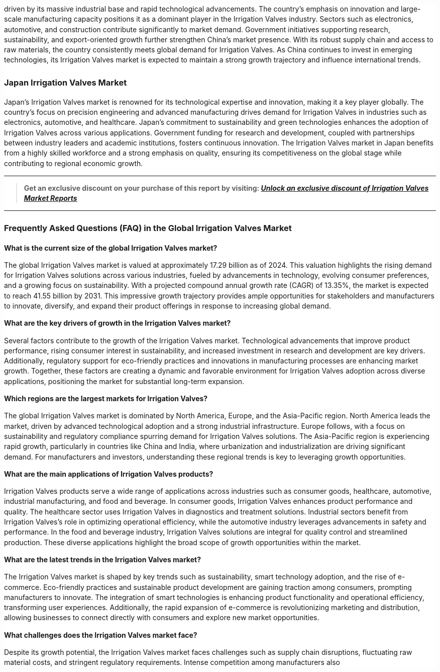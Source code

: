 driven by its massive industrial base and rapid technological advancements. The country&rsquo;s emphasis on innovation and large-scale manufacturing capacity positions it as a dominant player in the Irrigation Valves industry. Sectors such as electronics, automotive, and construction contribute significantly to market demand. Government initiatives supporting research, sustainability, and export-oriented growth further strengthen China&rsquo;s market presence. With its robust supply chain and access to raw materials, the country consistently meets global demand for Irrigation Valves. As China continues to invest in emerging technologies, its Irrigation Valves market is expected to maintain a strong growth trajectory and influence international trends.</p><h3>Japan Irrigation Valves Market</h3><p>Japan&rsquo;s Irrigation Valves market is renowned for its technological expertise and innovation, making it a key player globally. The country&rsquo;s focus on precision engineering and advanced manufacturing drives demand for Irrigation Valves in industries such as electronics, automotive, and healthcare. Japan&rsquo;s commitment to sustainability and green technologies enhances the adoption of Irrigation Valves across various applications. Government funding for research and development, coupled with partnerships between industry leaders and academic institutions, fosters continuous innovation. The Irrigation Valves market in Japan benefits from a highly skilled workforce and a strong emphasis on quality, ensuring its competitiveness on the global stage while contributing to regional economic growth.</p><hr /><blockquote><p><strong>Get an exclusive discount on your purchase of this report by visiting: <em><a href="://marketresearchpulse.com/ask-for-discount/146008?utm_source=Github&amp;utm_medium=0116">Unlock an exclusive discount of Irrigation Valves Market Reports</a></em>&nbsp;</strong></p></blockquote><hr /><h3>Frequently Asked Questions (FAQ) in the Global Irrigation Valves Market</h3><p><strong>What is the current size of the global Irrigation Valves market?</strong></p><p>The global Irrigation Valves market is valued at approximately 17.29 billion as of 2024. This valuation highlights the rising demand for Irrigation Valves solutions across various industries, fueled by advancements in technology, evolving consumer preferences, and a growing focus on sustainability. With a projected compound annual growth rate (CAGR) of 13.35%, the market is expected to reach 41.55 billion by 2031. This impressive growth trajectory provides ample opportunities for stakeholders and manufacturers to innovate, diversify, and expand their product offerings in response to increasing global demand.</p><p><strong>What are the key drivers of growth in the Irrigation Valves market?</strong></p><p>Several factors contribute to the growth of the Irrigation Valves market. Technological advancements that improve product performance, rising consumer interest in sustainability, and increased investment in research and development are key drivers. Additionally, regulatory support for eco-friendly practices and innovations in manufacturing processes are enhancing market growth. Together, these factors are creating a dynamic and favorable environment for Irrigation Valves adoption across diverse applications, positioning the market for substantial long-term expansion.</p><p><strong>Which regions are the largest markets for Irrigation Valves?</strong></p><p>The global Irrigation Valves market is dominated by North America, Europe, and the Asia-Pacific region. North America leads the market, driven by advanced technological adoption and a strong industrial infrastructure. Europe follows, with a focus on sustainability and regulatory compliance spurring demand for Irrigation Valves solutions. The Asia-Pacific region is experiencing rapid growth, particularly in countries like China and India, where urbanization and industrialization are driving significant demand. For manufacturers and investors, understanding these regional trends is key to leveraging growth opportunities.</p><p><strong>What are the main applications of Irrigation Valves products?</strong></p><p>Irrigation Valves products serve a wide range of applications across industries such as consumer goods, healthcare, automotive, industrial manufacturing, and food and beverage. In consumer goods, Irrigation Valves enhances product performance and quality. The healthcare sector uses Irrigation Valves in diagnostics and treatment solutions. Industrial sectors benefit from Irrigation Valves&rsquo;s role in optimizing operational efficiency, while the automotive industry leverages advancements in safety and performance. In the food and beverage industry, Irrigation Valves solutions are integral for quality control and streamlined production. These diverse applications highlight the broad scope of growth opportunities within the market.</p><p><strong>What are the latest trends in the Irrigation Valves market?</strong></p><p>The Irrigation Valves market is shaped by key trends such as sustainability, smart technology adoption, and the rise of e-commerce. Eco-friendly practices and sustainable product development are gaining traction among consumers, prompting manufacturers to innovate. The integration of smart technologies is enhancing product functionality and operational efficiency, transforming user experiences. Additionally, the rapid expansion of e-commerce is revolutionizing marketing and distribution, allowing businesses to connect directly with consumers and explore new market opportunities.</p><p><strong>What challenges does the Irrigation Valves market face?</strong></p><p>Despite its growth potential, the Irrigation Valves market faces challenges such as supply chain disruptions, fluctuating raw material costs, and stringent regulatory requirements. Intense competition among manufacturers also